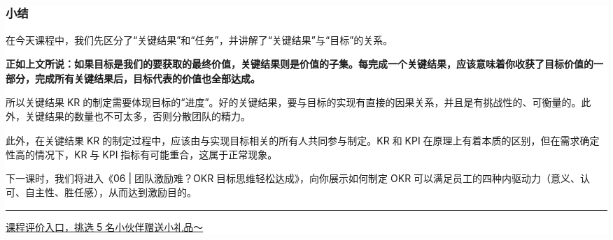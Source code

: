 ### 小结

在今天课程中，我们先区分了“关键结果”和“任务”，并讲解了“关键结果”与“目标”的关系。

**正如上文所说：如果目标是我们的要获取的最终价值，关键结果则是价值的子集。每完成一个关键结果，应该意味着你收获了目标价值的一部分，完成所有关键结果后，目标代表的价值也全部达成。**

所以关键结果 KR 的制定需要体现目标的“进度”。好的关键结果，要与目标的实现有直接的因果关系，并且是有挑战性的、可衡量的。此外，关键结果的数量也不可太多，否则分散团队的精力。

此外，在关键结果 KR 的制定过程中，应该由与实现目标相关的所有人共同参与制定。KR 和 KPI 在原理上有着本质的区别，但在需求确定性高的情况下，KR 与 KPI 指标有可能重合，这属于正常现象。

下一课时，我们将进入《06 | 团队激励难？OKR 目标思维轻松达成》，向你展示如何制定 OKR 可以满足员工的四种内驱动力（意义、认可、自主性、胜任感），从而达到激励目的。

___

[课程评价入口，挑选 5 名小伙伴赠送小礼品～](https://wj.qq.com/s2/7507412/bffe/)
